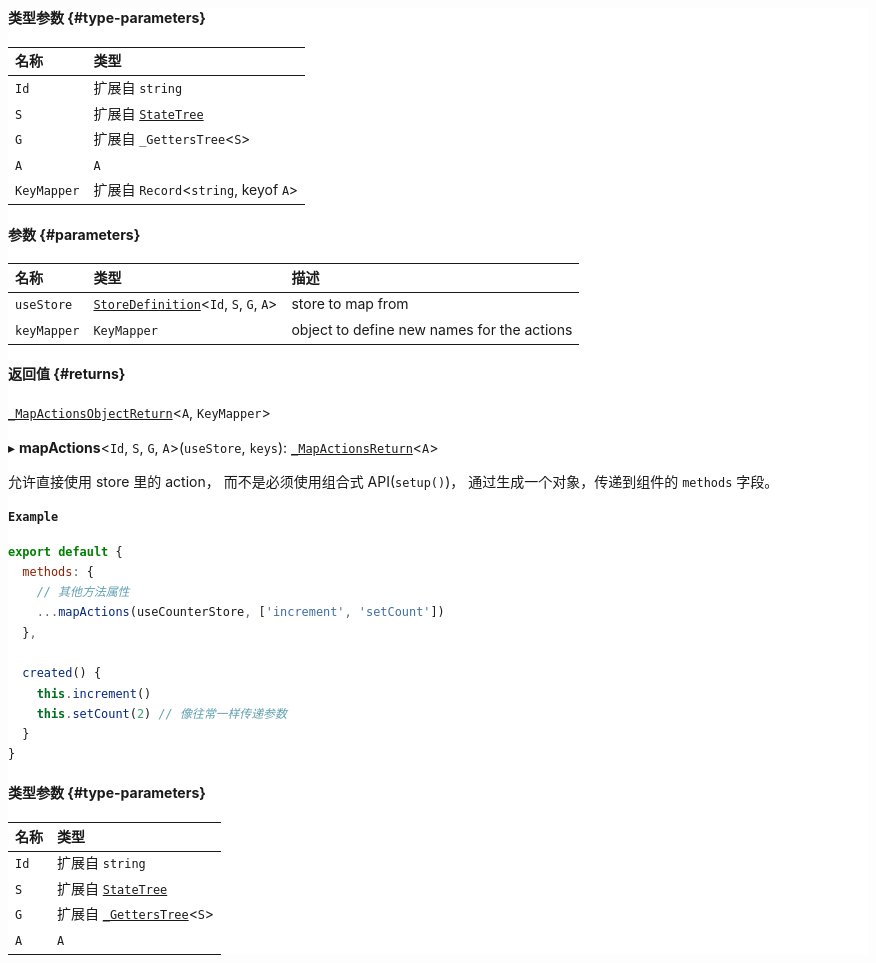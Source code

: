 #### 类型参数 {#type-parameters}

| 名称        | 类型                                      |
| :---------- | :---------------------------------------- |
| `Id`        | 扩展自 `string`                          |
| `S`         | 扩展自 [`StateTree`](pinia.md#statetree) |
| `G`         | 扩展自 `_GettersTree`<`S`\>              |
| `A`         | `A`                                       |
| `KeyMapper` | 扩展自 `Record`<`string`, keyof `A`\>    |

#### 参数 {#parameters}

| 名称 | 类型 | 描述 |
| :------ | :------ | :------ |
| `useStore` | [`StoreDefinition`](../interfaces/pinia.StoreDefinition.md)<`Id`, `S`, `G`, `A`\> | store to map from |
| `keyMapper` | `KeyMapper` | object to define new names for the actions |

#### 返回值 {#returns}

[`_MapActionsObjectReturn`](pinia.md#_mapactionsobjectreturn)<`A`, `KeyMapper`\>

▸ **mapActions**<`Id`, `S`, `G`, `A`\>(`useStore`, `keys`): [`_MapActionsReturn`](pinia.md#_mapactionsreturn)<`A`\>

允许直接使用 store 里的 action，
而不是必须使用组合式 API(`setup()`)，
通过生成一个对象，传递到组件的 `methods` 字段。

**`Example`**

```js
export default {
  methods: {
    // 其他方法属性
    ...mapActions(useCounterStore, ['increment', 'setCount'])
  },

  created() {
    this.increment()
    this.setCount(2) // 像往常一样传递参数
  }
}
```

#### 类型参数 {#type-parameters}

| 名称 | 类型                                      |
| :--- | :---------------------------------------- |
| `Id` | 扩展自 `string` |
| `S`  | 扩展自 [`StateTree`](pinia.md#statetree) |
| `G`  | 扩展自 [`_GettersTree`](pinia.md#_getterstree)<`S`\> |
| `A`  | `A`                                       |
